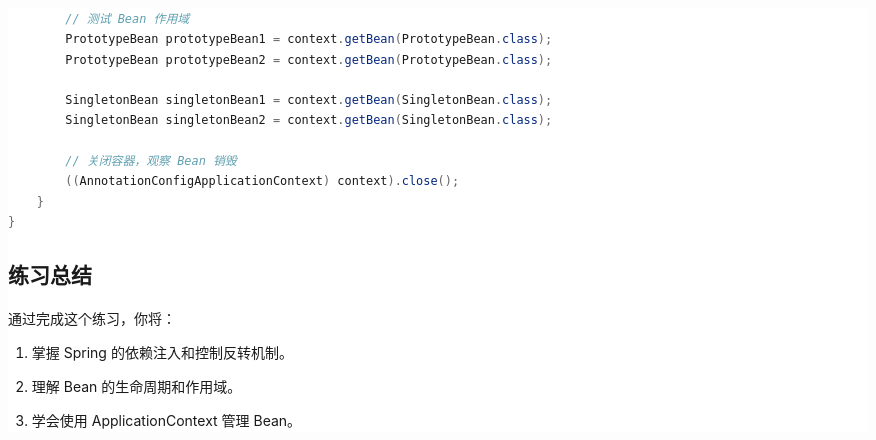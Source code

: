 ```java
        // 测试 Bean 作用域
        PrototypeBean prototypeBean1 = context.getBean(PrototypeBean.class);
        PrototypeBean prototypeBean2 = context.getBean(PrototypeBean.class);

        SingletonBean singletonBean1 = context.getBean(SingletonBean.class);
        SingletonBean singletonBean2 = context.getBean(SingletonBean.class);

        // 关闭容器，观察 Bean 销毁
        ((AnnotationConfigApplicationContext) context).close();
    }
}
```

## **练习总结**

通过完成这个练习，你将：

1. 掌握 Spring 的依赖注入和控制反转机制。

1. 理解 Bean 的生命周期和作用域。

1. 学会使用 ApplicationContext 管理 Bean。